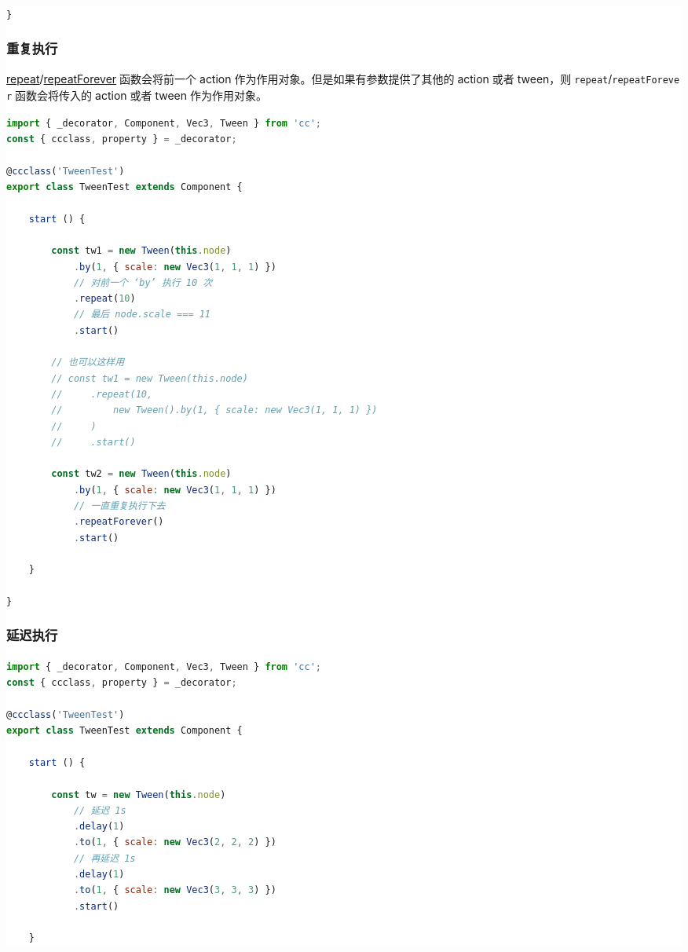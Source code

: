 ```js
}
```

### 重复执行

[repeat](__APIDOC__/zh/#/docs/3.3/zh/tween/Class/Tween?id=repeat)/[repeatForever](__APIDOC__/zh/#/docs/3.3/zh/tween/Class/Tween?id=repeatforever) 函数会将前一个 action 作为作用对象。但是如果有参数提供了其他的 action 或者 tween，则 `repeat`/`repeatForever` 函数会将传入的 action 或者 tween 作为作用对象。

```js
import { _decorator, Component, Vec3, Tween } from 'cc';
const { ccclass, property } = _decorator;

@ccclass('TweenTest')
export class TweenTest extends Component {

    start () {

        const tw1 = new Tween(this.node)
            .by(1, { scale: new Vec3(1, 1, 1) })
            // 对前一个 ‘by’ 执行 10 次
            .repeat(10)
            // 最后 node.scale === 11
            .start()

        // 也可以这样用
        // const tw1 = new Tween(this.node)
        //     .repeat(10,
        //         new Tween().by(1, { scale: new Vec3(1, 1, 1) })
        //     )
        //     .start()

        const tw2 = new Tween(this.node)
            .by(1, { scale: new Vec3(1, 1, 1) })
            // 一直重复执行下去
            .repeatForever()
            .start()

    }

}
```

### 延迟执行

```js
import { _decorator, Component, Vec3, Tween } from 'cc';
const { ccclass, property } = _decorator;

@ccclass('TweenTest')
export class TweenTest extends Component {

    start () {

        const tw = new Tween(this.node)
            // 延迟 1s
            .delay(1)
            .to(1, { scale: new Vec3(2, 2, 2) })
            // 再延迟 1s
            .delay(1)
            .to(1, { scale: new Vec3(3, 3, 3) })
            .start()

    }
```